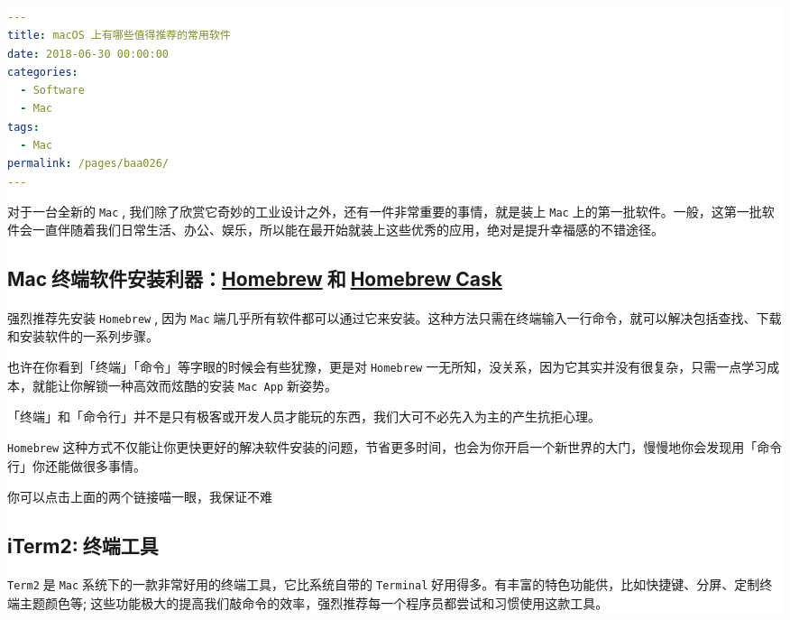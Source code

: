 ```yaml
---
title: macOS 上有哪些值得推荐的常用软件
date: 2018-06-30 00:00:00
categories:
  - Software
  - Mac
tags:
  - Mac
permalink: /pages/baa026/
---
```


对于一台全新的 `Mac` , 我们除了欣赏它奇妙的工业设计之外，还有一件非常重要的事情，就是装上 `Mac` 上的第一批软件。一般，这第一批软件会一直伴随着我们日常生活、办公、娱乐，所以能在最开始就装上这些优秀的应用，绝对是提升幸福感的不错途径。

## Mac 终端软件安装利器：[Homebrew](/pages/fe838b/) 和 [Homebrew Cask](/pages/6f5865/)

强烈推荐先安装 `Homebrew` , 因为 `Mac` 端几乎所有软件都可以通过它来安装。这种方法只需在终端输入一行命令，就可以解决包括查找、下载和安装软件的一系列步骤。

也许在你看到「终端」「命令」等字眼的时候会有些犹豫，更是对 `Homebrew` 一无所知，没关系，因为它其实并没有很复杂，只需一点学习成本，就能让你解锁一种高效而炫酷的安装 `Mac App` 新姿势。

「终端」和「命令行」并不是只有极客或开发人员才能玩的东西，我们大可不必先入为主的产生抗拒心理。

`Homebrew` 这种方式不仅能让你更快更好的解决软件安装的问题，节省更多时间，也会为你开启一个新世界的大门，慢慢地你会发现用「命令行」你还能做很多事情。

你可以点击上面的两个链接喵一眼，我保证不难

## iTerm2: 终端工具

`Term2` 是 `Mac` 系统下的一款非常好用的终端工具，它比系统自带的 `Terminal` 好用得多。有丰富的特色功能供，比如快捷键、分屏、定制终端主题颜色等; 这些功能极大的提高我们敲命令的效率，强烈推荐每一个程序员都尝试和习惯使用这款工具。

